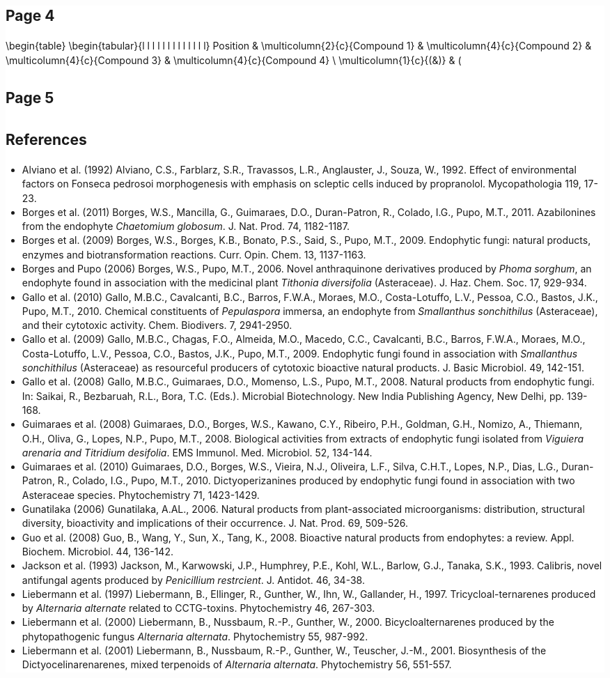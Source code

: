 

## Page 4



\begin{table}
\begin{tabular}{l l l l l l l l l l l l l} Position & \multicolumn{2}{c}{Compound 1} & \multicolumn{4}{c}{Compound 2} & \multicolumn{4}{c}{Compound 3} & \multicolumn{4}{c}{Compound 4} \\ \multicolumn{1}{c}{\(\&\)} & \(

## Page 5


## References

* Alviano et al. (1992) Alviano, C.S., Farblarz, S.R., Travassos, L.R., Anglauster, J., Souza, W., 1992. Effect of environmental factors on Fonseca pedrosoi morphogenesis with emphasis on scleptic cells induced by propranolol. Mycopathologia 119, 17-23.
* Borges et al. (2011) Borges, W.S., Mancilla, G., Guimaraes, D.O., Duran-Patron, R., Colado, I.G., Pupo, M.T., 2011. Azabilonines from the endophyte _Chaetomium globosum_. J. Nat. Prod. 74, 1182-1187.
* Borges et al. (2009) Borges, W.S., Borges, K.B., Bonato, P.S., Said, S., Pupo, M.T., 2009. Endophytic fungi: natural products, enzymes and biotransformation reactions. Curr. Opin. Chem. 13, 1137-1163.
* Borges and Pupo (2006) Borges, W.S., Pupo, M.T., 2006. Novel anthraquinone derivatives produced by _Phoma sorghum_, an endophyte found in association with the medicinal plant _Tithonia diversifolia_ (Asteraceae). J. Haz. Chem. Soc. 17, 929-934.
* Gallo et al. (2010) Gallo, M.B.C., Cavalcanti, B.C., Barros, F.W.A., Moraes, M.O., Costa-Lotuffo, L.V., Pessoa, C.O., Bastos, J.K., Pupo, M.T., 2010. Chemical constituents of _Pepulaspora_ immersa, an endophyte from _Smallanthus sonchithilus_ (Asteraceae), and their cytotoxic activity. Chem. Biodivers. 7, 2941-2950.
* Gallo et al. (2009) Gallo, M.B.C., Chagas, F.O., Almeida, M.O., Macedo, C.C., Cavalcanti, B.C., Barros, F.W.A., Moraes, M.O., Costa-Lotuffo, L.V., Pessoa, C.O., Bastos, J.K., Pupo, M.T., 2009. Endophytic fungi found in association with _Smallanthus sonchithilus_ (Asteraceae) as resourceful producers of cytotoxic bioactive natural products. J. Basic Microbiol. 49, 142-151.
* Gallo et al. (2008) Gallo, M.B.C., Guimaraes, D.O., Momenso, L.S., Pupo, M.T., 2008. Natural products from endophytic fungi. In: Saikai, R., Bezbaruah, R.L., Bora, T.C. (Eds.). Microbial Biotechnology. New India Publishing Agency, New Delhi, pp. 139-168.
* Guimaraes et al. (2008) Guimaraes, D.O., Borges, W.S., Kawano, C.Y., Ribeiro, P.H., Goldman, G.H., Nomizo, A., Thiemann, O.H., Oliva, G., Lopes, N.P., Pupo, M.T., 2008. Biological activities from extracts of endophytic fungi isolated from _Viguiera arenaria and Titridium desifolia_. EMS Immunol. Med. Microbiol. 52, 134-144.
* Guimaraes et al. (2010) Guimaraes, D.O., Borges, W.S., Vieira, N.J., Oliveira, L.F., Silva, C.H.T., Lopes, N.P., Dias, L.G., Duran-Patron, R., Colado, I.G., Pupo, M.T., 2010. Dictyoperizanines produced by endophytic fungi found in association with two Asteraceae species. Phytochemistry 71, 1423-1429.
* Gunatilaka (2006) Gunatilaka, A.AL., 2006. Natural products from plant-associated microorganisms: distribution, structural diversity, bioactivity and implications of their occurrence. J. Nat. Prod. 69, 509-526.
* Guo et al. (2008) Guo, B., Wang, Y., Sun, X., Tang, K., 2008. Bioactive natural products from endophytes: a review. Appl. Biochem. Microbiol. 44, 136-142.
* Jackson et al. (1993) Jackson, M., Karwowski, J.P., Humphrey, P.E., Kohl, W.L., Barlow, G.J., Tanaka, S.K., 1993. Calibris, novel antifungal agents produced by _Penicillium restrcient_. J. Antidot. 46, 34-38.
* Liebermann et al. (1997) Liebermann, B., Ellinger, R., Gunther, W., Ihn, W., Gallander, H., 1997. Tricycloal-ternarenes produced by _Alternaria alternate_ related to CCTG-toxins. Phytochemistry 46, 267-303.
* Liebermann et al. (2000) Liebermann, B., Nussbaum, R.-P., Gunther, W., 2000. Bicycloalternarenes produced by the phytopathogenic fungus _Alternaria alternata_. Phytochemistry 55, 987-992.
* Liebermann et al. (2001) Liebermann, B., Nussbaum, R.-P., Gunther, W., Teuscher, J.-M., 2001. Biosynthesis of the Dictyocelinarenarenes, mixed terpenoids of _Alternaria alternata_. Phytochemistry 56, 551-557.